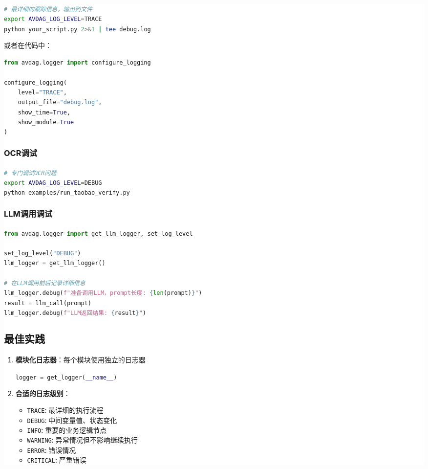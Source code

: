 ```bash
# 最详细的跟踪信息，输出到文件
export AVDAG_LOG_LEVEL=TRACE
python your_script.py 2>&1 | tee debug.log
```

或者在代码中：

```python
from avdag.logger import configure_logging

configure_logging(
    level="TRACE",
    output_file="debug.log",
    show_time=True,
    show_module=True
)
```

### OCR调试

```bash
# 专门调试OCR问题
export AVDAG_LOG_LEVEL=DEBUG
python examples/run_taobao_verify.py
```

### LLM调用调试

```python
from avdag.logger import get_llm_logger, set_log_level

set_log_level("DEBUG")
llm_logger = get_llm_logger()

# 在LLM调用前后记录详细信息
llm_logger.debug(f"准备调用LLM，prompt长度: {len(prompt)}")
result = llm_call(prompt)
llm_logger.debug(f"LLM返回结果: {result}")
```

## 最佳实践

1. **模块化日志器**：每个模块使用独立的日志器
   ```python
   logger = get_logger(__name__)
   ```

2. **合适的日志级别**：
   - `TRACE`: 最详细的执行流程
   - `DEBUG`: 中间变量值、状态变化
   - `INFO`: 重要的业务逻辑节点
   - `WARNING`: 异常情况但不影响继续执行
   - `ERROR`: 错误情况
   - `CRITICAL`: 严重错误
